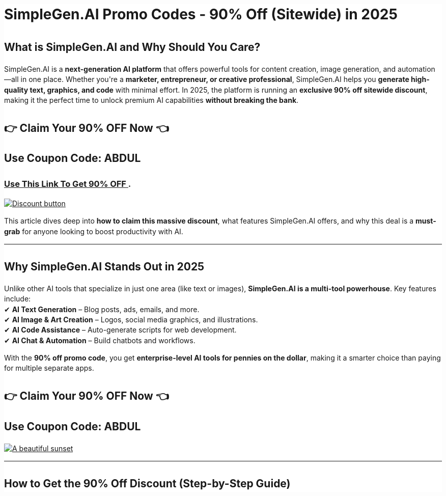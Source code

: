 # SimpleGen.AI Promo Codes - 90% Off (Sitewide) in 2025
## **What is SimpleGen.AI and Why Should You Care?**  
SimpleGen.AI is a **next-generation AI platform** that offers powerful tools for content creation, image generation, and automation—all in one place. Whether you're a **marketer, entrepreneur, or creative professional**, SimpleGen.AI helps you **generate high-quality text, graphics, and code** with minimal effort. In 2025, the platform is running an **exclusive 90% off sitewide discount**, making it the perfect time to unlock premium AI capabilities **without breaking the bank**.  

## 👉 Claim Your 90% OFF Now 👈
## Use Coupon Code: ABDUL

### [Use This Link To Get 90% OFF ](https://www.simplegen.ai/?via=abdul).


[![Discount button](https://github.com/user-attachments/assets/e5cb2122-5258-4331-bbff-048ba1ae5555)](https://www.simplegen.ai/?via=abdul)


This article dives deep into **how to claim this massive discount**, what features SimpleGen.AI offers, and why this deal is a **must-grab** for anyone looking to boost productivity with AI.  

---  

## **Why SimpleGen.AI Stands Out in 2025**  

Unlike other AI tools that specialize in just one area (like text or images), **SimpleGen.AI is a multi-tool powerhouse**. Key features include:  
✔ **AI Text Generation** – Blog posts, ads, emails, and more.  
✔ **AI Image & Art Creation** – Logos, social media graphics, and illustrations.  
✔ **AI Code Assistance** – Auto-generate scripts for web development.  
✔ **AI Chat & Automation** – Build chatbots and workflows.  

With the **90% off promo code**, you get **enterprise-level AI tools for pennies on the dollar**, making it a smarter choice than paying for multiple separate apps. 

## 👉 Claim Your 90% OFF Now 👈
## Use Coupon Code: ABDUL

<a href="https://www.simplegen.ai/?via=abdul">
  <img src="https://github.com/user-attachments/assets/b9eb4d08-74cb-4b32-8a87-91394ac31fe6" alt="A beautiful sunset" style="max-width: 100%; height: auto; width: 100%;" />
</a>

---  

## **How to Get the 90% Off Discount (Step-by-Step Guide)**  

